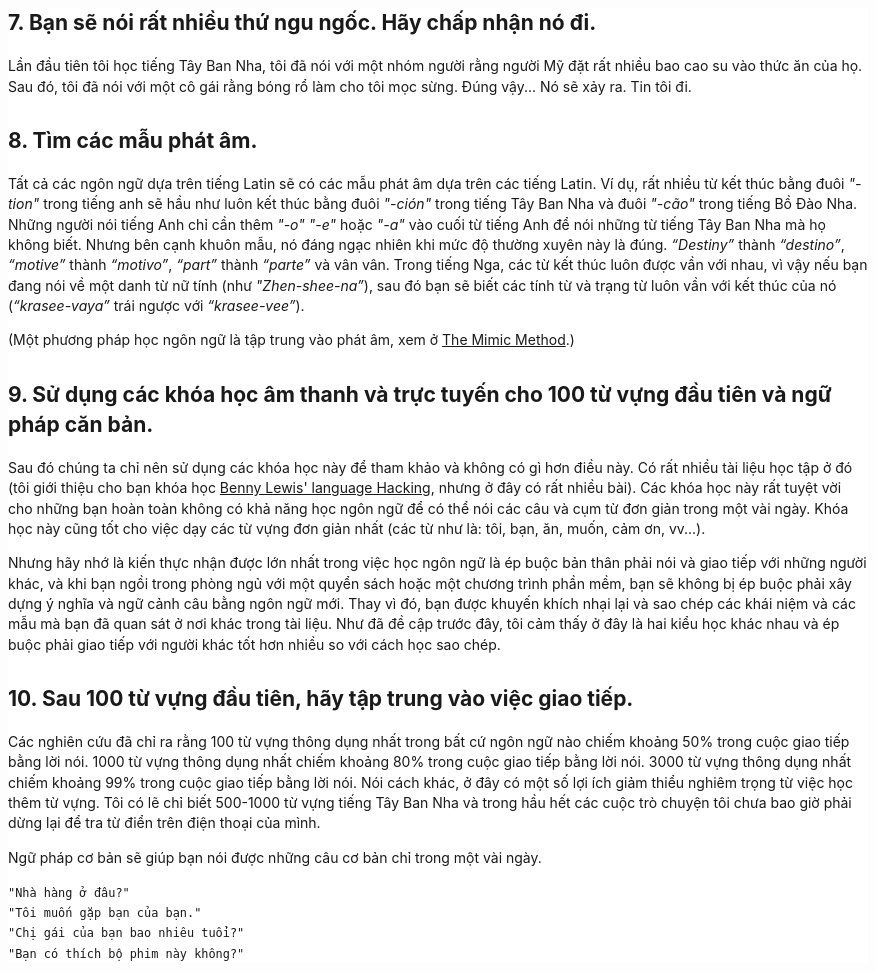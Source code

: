 ## 7. Bạn sẽ nói rất nhiều thứ ngu ngốc. Hãy chấp nhận nó đi.

Lần đầu tiên tôi học tiếng Tây Ban Nha, tôi đã nói với một nhóm người rằng người Mỹ đặt rất nhiều bao cao su vào thức ăn của họ. Sau đó, tôi đã nói với một cô gái rằng bóng rổ làm cho tôi mọc sừng. Đúng vậy... Nó sẽ xảy ra. Tin tôi đi.

## 8. Tìm các mẫu phát âm.

Tất cả các ngôn ngữ dựa trên tiếng Latin sẽ có các mẫu phát âm dựa trên các tiếng Latin. Ví dụ, rất nhiều từ kết thúc bằng đuôi *"-tion"* trong tiếng anh sẽ hầu như luôn kết thúc bằng đuôi *"-ción"* trong tiếng Tây Ban Nha và đuôi *"-cão"* trong tiếng Bồ Đào Nha. Những người nói tiếng Anh chỉ cần thêm *"-o"* *"-e"* hoặc *"-a"* vào cuối từ tiếng Anh để nói những từ tiếng Tây Ban Nha mà họ không biết. Nhưng bên cạnh khuôn mẫu, nó đáng ngạc nhiên khi mức độ thường xuyên này là đúng. *“Destiny”* thành *“destino”*, *“motive”* thành *“motivo”*, *“part”* thành *“parte”* và vân vân. Trong tiếng Nga, các từ kết thúc luôn được vần với nhau, vì vậy nếu bạn đang nói về một danh từ nữ tính (như *"Zhen-shee-na”*), sau đó bạn sẽ biết các tính từ và trạng từ luôn vần với kết thúc của nó (*“krasee-vaya”* trái ngược với *“krasee-vee”*).

(Một phương pháp học ngôn ngữ là tập trung vào phát âm, xem ở [The Mimic Method](https://www.mimicmethod.com/welcome-mark-manson-visitors/).)

## 9. Sử dụng các khóa học âm thanh và trực tuyến cho 100 từ vựng đầu tiên và ngữ pháp căn bản.

Sau đó chúng ta chỉ nên sử dụng các khóa học này để tham khảo và không có gì hơn điều này. Có rất nhiều tài liệu học tập ở đó (tôi giới thiệu cho bạn khóa học [Benny Lewis' language Hacking](https://languagehacking.com/), nhưng ở đây có rất nhiều bài). Các khóa học này rất tuyệt vời cho những bạn hoàn toàn không có khả năng học ngôn ngữ để có thể nói các câu và cụm từ đơn giản trong một vài ngày. Khóa học này cũng tốt cho việc dạy các từ vựng đơn giản nhất (các từ như là: tôi, bạn, ăn, muốn, cảm ơn, vv...).

Nhưng hãy nhớ là kiến thực nhận được lớn nhất trong việc học ngôn ngữ là ép buộc bản thân phải nói và giao tiếp với những người khác, và khi bạn ngồi trong phòng ngủ với một quyển sách hoặc một chương trình phần mềm, bạn sẽ không bị ép buộc phải xây dựng ý nghĩa và ngữ cảnh câu bằng ngôn ngữ mới. Thay vì đó, bạn được khuyến khích nhại lại và sao chép các khái niệm và các mẫu mà bạn đã quan sát ở nơi khác trong tài liệu. Như đã đề cập trước đây, tôi cảm thấy ở đây là hai kiểu học khác nhau và ép buộc phải giao tiếp với người khác tốt hơn nhiều so với cách học sao chép.

## 10. Sau 100 từ vựng đầu tiên, hãy tập trung vào việc giao tiếp.

Các nghiên cứu đã chỉ ra rằng 100 từ vựng thông dụng nhất trong bất cứ ngôn ngữ nào chiếm khoảng 50% trong cuộc giao tiếp bằng lời nói. 1000 từ vựng thông dụng nhất chiếm khoảng 80%  trong cuộc giao tiếp bằng lời nói. 3000 từ vựng thông dụng nhất chiếm khoảng 99% trong cuộc giao tiếp bằng lời nói. Nói cách khác, ở đây có một số lợi ích giảm thiểu nghiêm trọng từ việc học thêm từ vựng. Tôi có lẽ chỉ biết 500-1000 từ vựng tiếng Tây Ban Nha và trong hầu hết các cuộc trò chuyện tôi chưa bao giờ phải dừng lại để tra từ điển trên điện thoại của mình.

Ngữ pháp cơ bản sẽ giúp bạn nói được những câu cơ bản chỉ trong một vài ngày.

    "Nhà hàng ở đâu?"
    "Tôi muốn gặp bạn của bạn."
    "Chị gái của bạn bao nhiêu tuổi?"
    "Bạn có thích bộ phim này không?"
